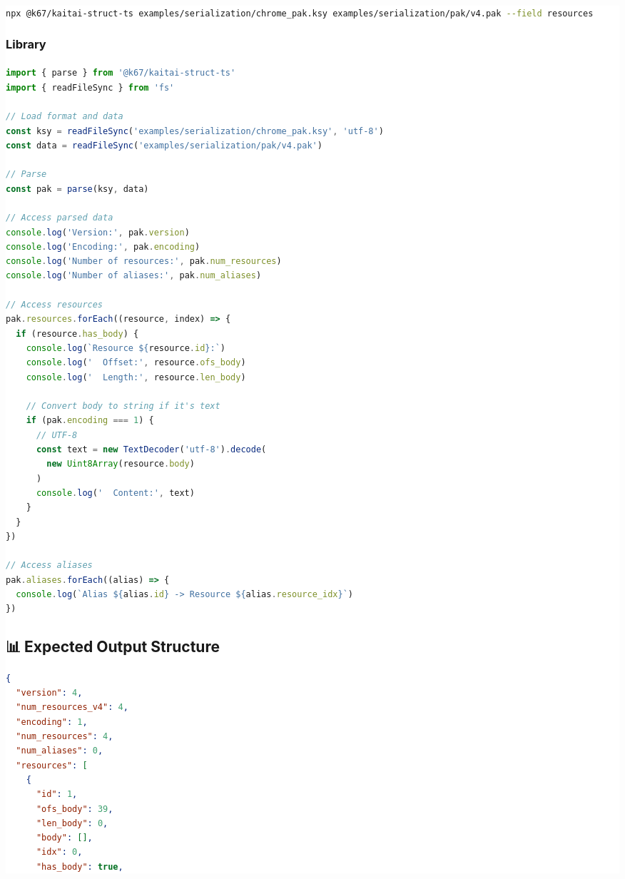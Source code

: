 ```bash
npx @k67/kaitai-struct-ts examples/serialization/chrome_pak.ksy examples/serialization/pak/v4.pak --field resources
```

### Library

```typescript
import { parse } from '@k67/kaitai-struct-ts'
import { readFileSync } from 'fs'

// Load format and data
const ksy = readFileSync('examples/serialization/chrome_pak.ksy', 'utf-8')
const data = readFileSync('examples/serialization/pak/v4.pak')

// Parse
const pak = parse(ksy, data)

// Access parsed data
console.log('Version:', pak.version)
console.log('Encoding:', pak.encoding)
console.log('Number of resources:', pak.num_resources)
console.log('Number of aliases:', pak.num_aliases)

// Access resources
pak.resources.forEach((resource, index) => {
  if (resource.has_body) {
    console.log(`Resource ${resource.id}:`)
    console.log('  Offset:', resource.ofs_body)
    console.log('  Length:', resource.len_body)

    // Convert body to string if it's text
    if (pak.encoding === 1) {
      // UTF-8
      const text = new TextDecoder('utf-8').decode(
        new Uint8Array(resource.body)
      )
      console.log('  Content:', text)
    }
  }
})

// Access aliases
pak.aliases.forEach((alias) => {
  console.log(`Alias ${alias.id} -> Resource ${alias.resource_idx}`)
})
```

## 📊 Expected Output Structure

```json
{
  "version": 4,
  "num_resources_v4": 4,
  "encoding": 1,
  "num_resources": 4,
  "num_aliases": 0,
  "resources": [
    {
      "id": 1,
      "ofs_body": 39,
      "len_body": 0,
      "body": [],
      "idx": 0,
      "has_body": true,
```